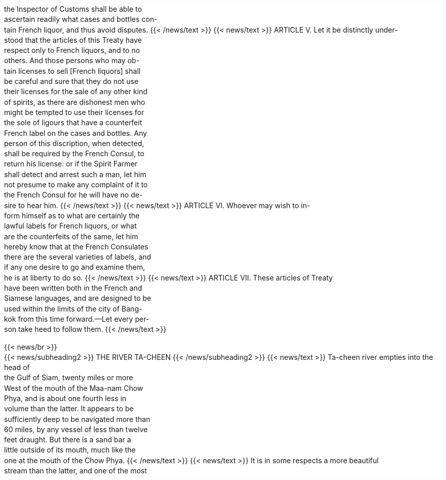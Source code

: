 the Inspector of Customs shall be able to<br/>
ascertain readily what cases and bottles con-<br/>
tain French liquor, and thus avoid disputes.
{{< /news/text >}}
{{< news/text >}}
ARTICLE V. Let it be distinctly under-<br/>
stood that the articles of this Treaty have<br/>
respect only to French liquors, and to no<br/>
others. And those persons who may ob-<br/>
tain licenses to sell [French liquors] shall<br/>
be careful and sure that they do not use<br/>
their licenses for the sale of any other kind<br/>
of spirits, as there are dishonest men who<br/>
might be tempted to use their licenses for<br/>
the sole of ligours that have a counterfeit<br/>
French label on the cases and bottles. Any<br/>
person of this discription, when detected,<br/>
shall be required by the French Consul, to<br/>
return his license: or if the Spirit Farmer<br/>
shall detect and arrest such a man, let him<br/>
not presume to make any complaint of it to<br/>
the French Consul for he will have no de-<br/>
sire to hear him.
{{< /news/text >}}
{{< news/text >}}
ARTICLE VI. Whoever may wish to in-<br/>
form himself as to what are certainly the<br/>
lawful labels for French liquors, or what<br/>
are the counterfeits of the same, let him<br/>
hereby know that at the French Consulates<br/>
there are the several varieties of labels, and<br/>
if any one desire to go and examine them,<br/>
he is at liberty to do so.
{{< /news/text >}}
{{< news/text >}}
ARTICLE VII. These articles of Treaty<br/>
have been written both in the French and<br/>
Siamese languages, and are designed to be<br/>
used within the limits of the city of Bang-<br/>
kok from this time forward.—Let every per-<br/>
son take heed to follow them.
{{< /news/text >}}
</div>
{{< news/br >}}

<div class='article'>
{{< news/subheading2 >}}
THE RIVER TA-CHEEN
{{< /news/subheading2 >}}
{{< news/text >}}
Ta-cheen river empties into the head of<br/>
the Gulf of Siam, twenty miles or more<br/>
West of the mouth of the Maa-nam Chow<br/>
Phya, and is about one fourth less in<br/>
volume than the latter. It appears to be<br/>
sufficiently deep to be navigated more than<br/>
60 miles, by any vessel of less than twelve<br/>
feet draught. But there is a sand bar a<br/>
little outside of its mouth, much like the<br/>
one at the mouth of the Chow Phya.
{{< /news/text >}}
{{< news/text >}}
It is in some respects a more beautiful<br/>
stream than the latter, and one of the most<br/>